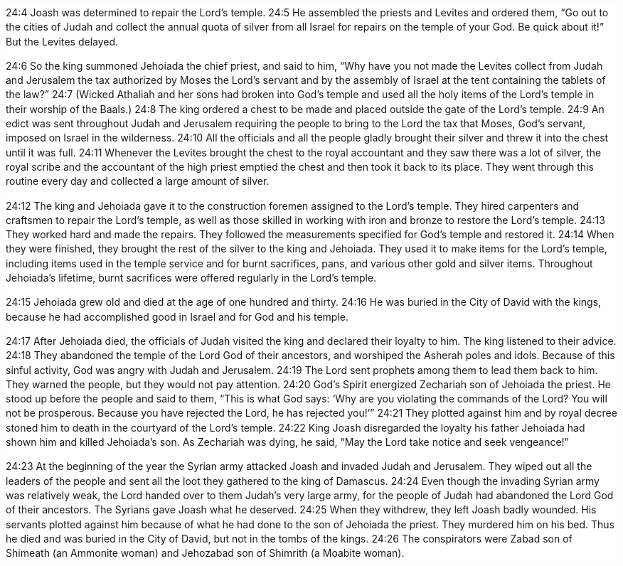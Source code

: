 <a name="24:4">24:4</a> Joash was determined to repair the Lord’s temple. <a name="24:5">24:5</a> He assembled the priests and Levites and ordered them, “Go out to the cities of Judah and collect the annual quota of silver from all Israel for repairs on the temple of your God. Be quick about it!” But the Levites delayed.

<a name="24:6">24:6</a> So the king summoned Jehoiada the chief priest, and said to him, “Why have you not made the Levites collect from Judah and Jerusalem the tax authorized by Moses the Lord’s servant and by the assembly of Israel at the tent containing the tablets of the law?” <a name="24:7">24:7</a> (Wicked Athaliah and her sons had broken into God’s temple and used all the holy items of the Lord’s temple in their worship of the Baals.) <a name="24:8">24:8</a> The king ordered a chest to be made and placed outside the gate of the Lord’s temple. <a name="24:9">24:9</a> An edict was sent throughout Judah and Jerusalem requiring the people to bring to the Lord the tax that Moses, God’s servant, imposed on Israel in the wilderness. <a name="24:10">24:10</a> All the officials and all the people gladly brought their silver and threw it into the chest until it was full. <a name="24:11">24:11</a> Whenever the Levites brought the chest to the royal accountant and they saw there was a lot of silver, the royal scribe and the accountant of the high priest emptied the chest and then took it back to its place. They went through this routine every day and collected a large amount of silver.

<a name="24:12">24:12</a> The king and Jehoiada gave it to the construction foremen assigned to the Lord’s temple. They hired carpenters and craftsmen to repair the Lord’s temple, as well as those skilled in working with iron and bronze to restore the Lord’s temple. <a name="24:13">24:13</a> They worked hard and made the repairs. They followed the measurements specified for God’s temple and restored it. <a name="24:14">24:14</a> When they were finished, they brought the rest of the silver to the king and Jehoiada. They used it to make items for the Lord’s temple, including items used in the temple service and for burnt sacrifices, pans, and various other gold and silver items. Throughout Jehoiada’s lifetime, burnt sacrifices were offered regularly in the Lord’s temple.

<a name="24:15">24:15</a> Jehoiada grew old and died at the age of one hundred and thirty. <a name="24:16">24:16</a> He was buried in the City of David with the kings, because he had accomplished good in Israel and for God and his temple.

<a name="24:17">24:17</a> After Jehoiada died, the officials of Judah visited the king and declared their loyalty to him. The king listened to their advice. <a name="24:18">24:18</a> They abandoned the temple of the Lord God of their ancestors, and worshiped the Asherah poles and idols. Because of this sinful activity, God was angry with Judah and Jerusalem. <a name="24:19">24:19</a> The Lord sent prophets among them to lead them back to him. They warned the people, but they would not pay attention. <a name="24:20">24:20</a> God’s Spirit energized Zechariah son of Jehoiada the priest. He stood up before the people and said to them, “This is what God says: ‘Why are you violating the commands of the Lord? You will not be prosperous. Because you have rejected the Lord, he has rejected you!’” <a name="24:21">24:21</a> They plotted against him and by royal decree stoned him to death in the courtyard of the Lord’s temple. <a name="24:22">24:22</a> King Joash disregarded the loyalty his father Jehoiada had shown him and killed Jehoiada’s son. As Zechariah was dying, he said, “May the Lord take notice and seek vengeance!”

<a name="24:23">24:23</a> At the beginning of the year the Syrian army attacked Joash and invaded Judah and Jerusalem. They wiped out all the leaders of the people and sent all the loot they gathered to the king of Damascus. <a name="24:24">24:24</a> Even though the invading Syrian army was relatively weak, the Lord handed over to them Judah’s very large army, for the people of Judah had abandoned the Lord God of their ancestors. The Syrians gave Joash what he deserved. <a name="24:25">24:25</a> When they withdrew, they left Joash badly wounded. His servants plotted against him because of what he had done to the son of Jehoiada the priest. They murdered him on his bed. Thus he died and was buried in the City of David, but not in the tombs of the kings. <a name="24:26">24:26</a> The conspirators were Zabad son of Shimeath (an Ammonite woman) and Jehozabad son of Shimrith (a Moabite woman).
